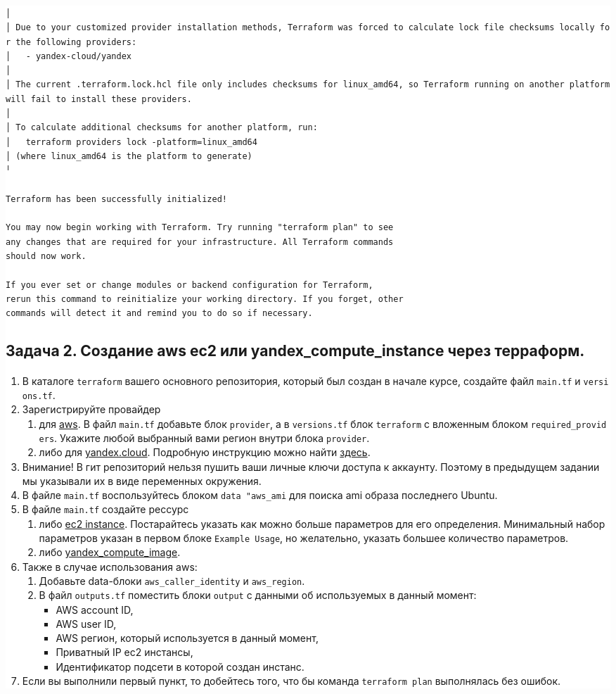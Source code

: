 ```
│
│ Due to your customized provider installation methods, Terraform was forced to calculate lock file checksums locally for the following providers:
│   - yandex-cloud/yandex
│
│ The current .terraform.lock.hcl file only includes checksums for linux_amd64, so Terraform running on another platform will fail to install these providers.
│
│ To calculate additional checksums for another platform, run:
│   terraform providers lock -platform=linux_amd64
│ (where linux_amd64 is the platform to generate)
╵

Terraform has been successfully initialized!

You may now begin working with Terraform. Try running "terraform plan" to see
any changes that are required for your infrastructure. All Terraform commands
should now work.

If you ever set or change modules or backend configuration for Terraform,
rerun this command to reinitialize your working directory. If you forget, other
commands will detect it and remind you to do so if necessary.

```

## Задача 2. Создание aws ec2 или yandex_compute_instance через терраформ. 

1. В каталоге `terraform` вашего основного репозитория, который был создан в начале курсе, создайте файл `main.tf` и `versions.tf`.
2. Зарегистрируйте провайдер 
   1. для [aws](https://registry.terraform.io/providers/hashicorp/aws/latest/docs). В файл `main.tf` добавьте
   блок `provider`, а в `versions.tf` блок `terraform` с вложенным блоком `required_providers`. Укажите любой выбранный вами регион 
   внутри блока `provider`.
   2. либо для [yandex.cloud](https://registry.terraform.io/providers/yandex-cloud/yandex/latest/docs). Подробную инструкцию можно найти 
   [здесь](https://cloud.yandex.ru/docs/solutions/infrastructure-management/terraform-quickstart).
3. Внимание! В гит репозиторий нельзя пушить ваши личные ключи доступа к аккаунту. Поэтому в предыдущем задании мы указывали
их в виде переменных окружения. 
4. В файле `main.tf` воспользуйтесь блоком `data "aws_ami` для поиска ami образа последнего Ubuntu.  
5. В файле `main.tf` создайте рессурс 
   1. либо [ec2 instance](https://registry.terraform.io/providers/hashicorp/aws/latest/docs/resources/instance).
   Постарайтесь указать как можно больше параметров для его определения. Минимальный набор параметров указан в первом блоке 
   `Example Usage`, но желательно, указать большее количество параметров.
   2. либо [yandex_compute_image](https://registry.terraform.io/providers/yandex-cloud/yandex/latest/docs/resources/compute_image).
6. Также в случае использования aws:
   1. Добавьте data-блоки `aws_caller_identity` и `aws_region`.
   2. В файл `outputs.tf` поместить блоки `output` с данными об используемых в данный момент: 
       * AWS account ID,
       * AWS user ID,
       * AWS регион, который используется в данный момент, 
       * Приватный IP ec2 инстансы,
       * Идентификатор подсети в которой создан инстанс.  
7. Если вы выполнили первый пункт, то добейтесь того, что бы команда `terraform plan` выполнялась без ошибок. 
